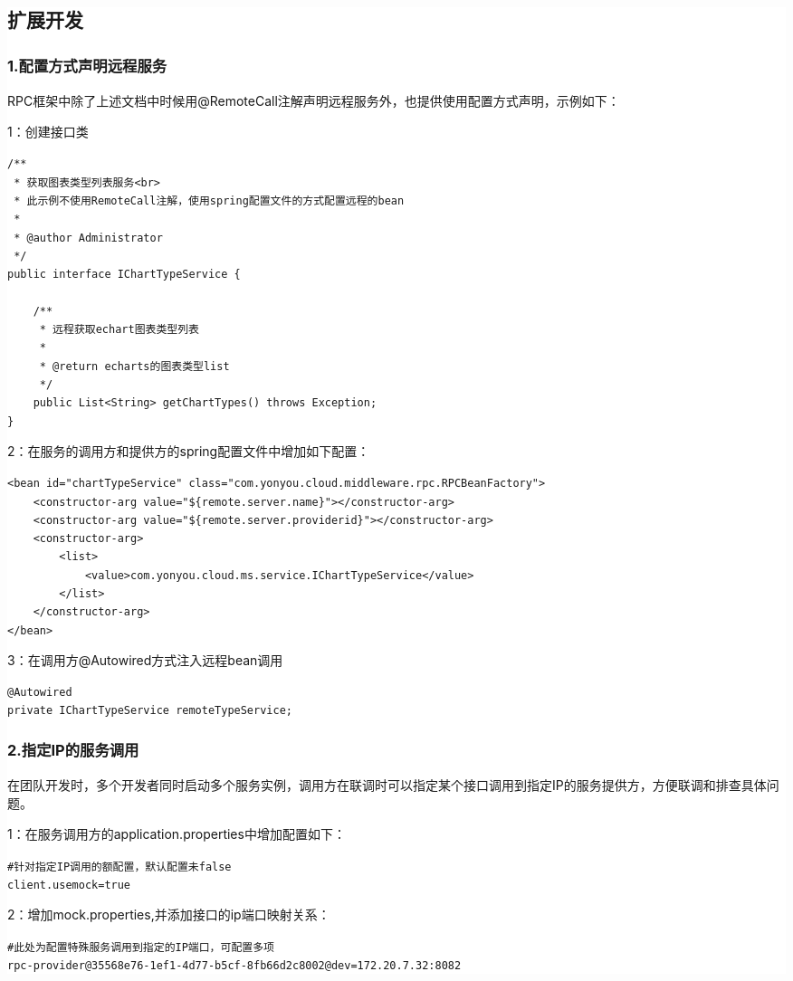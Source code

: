 ## 扩展开发

### 1.配置方式声明远程服务

RPC框架中除了上述文档中时候用@RemoteCall注解声明远程服务外，也提供使用配置方式声明，示例如下：

1：创建接口类
	
	/**
	 * 获取图表类型列表服务<br>
	 * 此示例不使用RemoteCall注解，使用spring配置文件的方式配置远程的bean
	 * 
	 * @author Administrator
	 */
	public interface IChartTypeService {
		
		/**
		 * 远程获取echart图表类型列表
		 * 
		 * @return echarts的图表类型list
		 */
		public List<String> getChartTypes() throws Exception;
	}


2：在服务的调用方和提供方的spring配置文件中增加如下配置：

	<bean id="chartTypeService" class="com.yonyou.cloud.middleware.rpc.RPCBeanFactory">
	    <constructor-arg value="${remote.server.name}"></constructor-arg>
	    <constructor-arg value="${remote.server.providerid}"></constructor-arg>
	    <constructor-arg>
	    	<list>
	        	<value>com.yonyou.cloud.ms.service.IChartTypeService</value>
	        </list>
	    </constructor-arg>
	</bean>

3：在调用方@Autowired方式注入远程bean调用

	@Autowired
	private IChartTypeService remoteTypeService;

### 2.指定IP的服务调用

在团队开发时，多个开发者同时启动多个服务实例，调用方在联调时可以指定某个接口调用到指定IP的服务提供方，方便联调和排查具体问题。

1：在服务调用方的application.properties中增加配置如下：

	#针对指定IP调用的额配置，默认配置未false
	client.usemock=true

2：增加mock.properties,并添加接口的ip端口映射关系：

	#此处为配置特殊服务调用到指定的IP端口，可配置多项
	rpc-provider@35568e76-1ef1-4d77-b5cf-8fb66d2c8002@dev=172.20.7.32:8082
